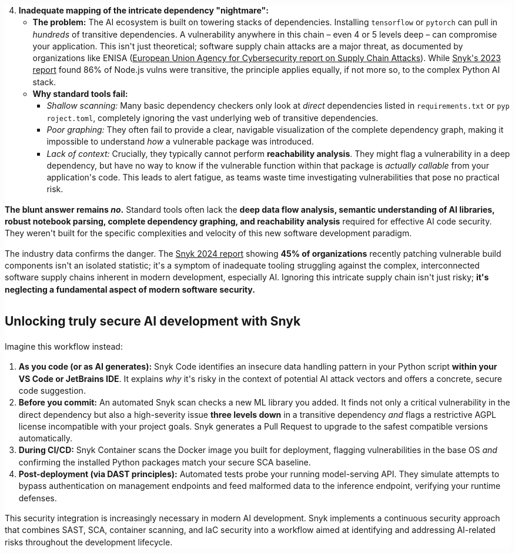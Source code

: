 4.  **Inadequate mapping of the intricate dependency "nightmare":**
    *   **The problem:** The AI ecosystem is built on towering stacks of dependencies. Installing `tensorflow` or `pytorch` can pull in *hundreds* of transitive dependencies. A vulnerability anywhere in this chain – even 4 or 5 levels deep – can compromise your application. This isn't just theoretical; software supply chain attacks are a major threat, as documented by organizations like ENISA ([European Union Agency for Cybersecurity report on Supply Chain Attacks](https://www.enisa.europa.eu/publications/threat-landscape-for-supply-chain-attacks)). While [Snyk's 2023 report](https://snyk.io/reports/open-source-security/) found 86% of Node.js vulns were transitive, the principle applies equally, if not more so, to the complex Python AI stack.
    *   **Why standard tools fail:**
        *   *Shallow scanning:* Many basic dependency checkers only look at *direct* dependencies listed in `requirements.txt` or `pyproject.toml`, completely ignoring the vast underlying web of transitive dependencies.
        *   *Poor graphing:* They often fail to provide a clear, navigable visualization of the complete dependency graph, making it impossible to understand *how* a vulnerable package was introduced.
        *   *Lack of context:* Crucially, they typically cannot perform **reachability analysis**. They might flag a vulnerability in a deep dependency, but have no way to know if the vulnerable function within that package is *actually callable* from your application's code. This leads to alert fatigue, as teams waste time investigating vulnerabilities that pose no practical risk.

**The blunt answer remains *no*.** Standard tools often lack the **deep data flow analysis, semantic understanding of AI libraries, robust notebook parsing, complete dependency graphing, and reachability analysis** required for effective AI code security. They weren't built for the specific complexities and velocity of this new software development paradigm.

The industry data confirms the danger. The [Snyk 2024 report](https://snyk.io/blog/2024-open-source-security-report-slowing-progress-and-new-challenges-for/) showing **45% of organizations** recently patching vulnerable build components isn't an isolated statistic; it's a symptom of inadequate tooling struggling against the complex, interconnected software supply chains inherent in modern development, especially AI. Ignoring this intricate supply chain isn't just risky; **it's neglecting a fundamental aspect of modern software security.**

## Unlocking truly secure AI development with Snyk

Imagine this workflow instead:

1.  **As you code (or as AI generates):** Snyk Code identifies an insecure data handling pattern in your Python script **within your VS Code or JetBrains IDE**. It explains *why* it's risky in the context of potential AI attack vectors and offers a concrete, secure code suggestion.
2.  **Before you commit:** An automated Snyk scan checks a new ML library you added. It finds not only a critical vulnerability in the direct dependency but also a high-severity issue **three levels down** in a transitive dependency *and* flags a restrictive AGPL license incompatible with your project goals. Snyk generates a Pull Request to upgrade to the safest compatible versions automatically.
3.  **During CI/CD:** Snyk Container scans the Docker image you built for deployment, flagging vulnerabilities in the base OS *and* confirming the installed Python packages match your secure SCA baseline.
4.  **Post-deployment (via DAST principles):** Automated tests probe your running model-serving API. They simulate attempts to bypass authentication on management endpoints and feed malformed data to the inference endpoint, verifying your runtime defenses.

This security integration is increasingly necessary in modern AI development. Snyk implements a continuous security approach that combines SAST, SCA, container scanning, and IaC security into a workflow aimed at identifying and addressing AI-related risks throughout the development lifecycle.
